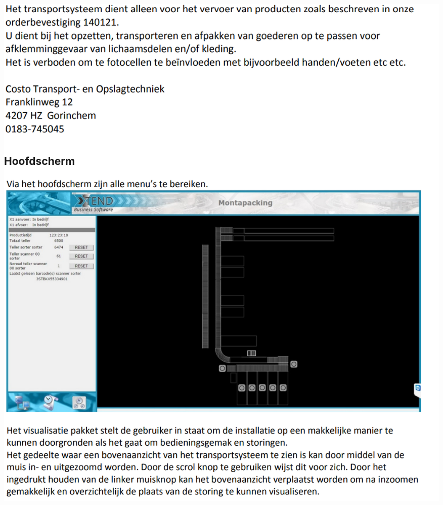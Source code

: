 ![image.png](../../../../Attachments/image-d41adce4-d178-40a4-910d-47d8ab0dccce.png)

## **Hoofdscherm**
![image.png](../../../../Attachments/image-1e3ecfbf-df35-4c7c-bd83-f138f9b3d782.png)
